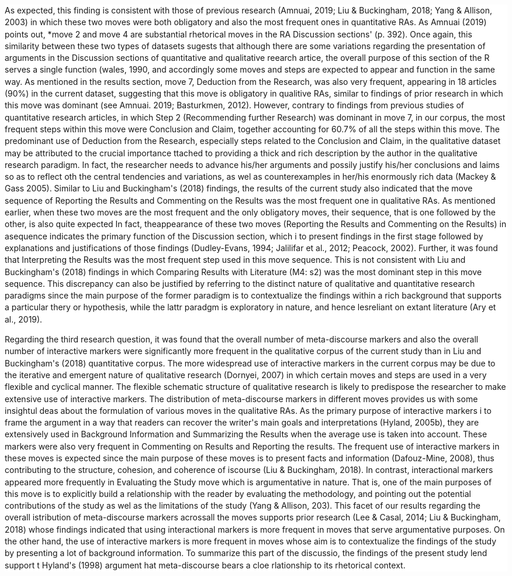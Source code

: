 As expected, this finding is consistent with those of previous research (Amnuai, 2019; Liu & Buckingham, 2018; Yang & Allison, 2003) in which these two moves were both obligatory and also the most frequent ones in quantitative RAs. As Amnuai (2019) points out, \*move 2 and move 4 are substantial rhetorical moves in the RA Discussion sections' (p. 392). Once again, this similarity between these two types of datasets sugests that although there are some variations regarding the presentation of arguments in the Discussion sections of quantitative and qualitative reearch artice, the overall purpose of this section of the R serves a single function (wales, 1990, and accordingly some moves and steps are expected to appear and function in the same way. As mentioned in the results section, move 7, Deduction from the Research, was also very frequent, appearing in 18 articles $( 9 0 \% )$ in the current dataset, suggesting that this move is obligatory in qualitive RAs, similar to findings of prior research in which this move was dominant (see Amnuai. 2019; Basturkmen, 2012). However, contrary to findings from previous studies of quantitative research articles, in which Step 2 (Recommending further Research) was dominant in move 7, in our corpus, the most frequent steps within this move were Conclusion and Claim, together accounting for $6 0 . 7 \%$ of all the steps within this move. The predominant use of Deduction from the Research, especially steps related to the Conclusion and Claim, in the qualitative dataset may be attributed to the crucial importance ttached to providing a thick and rich description by the author in the qualitative research paradigm. In fact, the researcher needs to advance his/her arguments and possily justify his/her conclusions and laims so as to reflect oth the central tendencies and variations, as wel as counterexamples in her/his enormously rich data (Mackey & Gass 2005). Similar to Liu and Buckingham's (2018) findings, the results of the current study also indicated that the move sequence of Reporting the Results and Commenting on the Results was the most frequent one in qualitative RAs. As mentioned earlier, when these two moves are the most frequent and the only obligatory moves, their sequence, that is one followed by the other, is also quite expected In fact, theappearance of these two moves (Reporting the Results and Commenting on the Results) in asequence indicates the primary function of the Discussion section, which i to present findings in the first stage followed by explanations and justifications of those findings (Dudley-Evans, 1994; Jalilifar et al., 2012; Peacock, 2002). Further, it was found that Interpreting the Results was the most frequent step used in this move sequence. This is not consistent with Liu and Buckingham's (2018) findings in which Comparing Results with Literature (M4: s2) was the most dominant step in this move sequence. This discrepancy can also be justified by referring to the distinct nature of qualitative and quantitative research paradigms since the main purpose of the former paradigm is to contextualize the findings within a rich background that supports a particular thery or hypothesis, while the lattr paradgm is exploratory in nature, and hence lesreliant on extant literature (Ary et al., 2019).

Regarding the third research question, it was found that the overall number of meta-discourse markers and also the overall number of interactive markers were significantly more frequent in the qualitative corpus of the current study than in Liu and Buckingham's (2018) quantitative corpus. The more widespread use of interactive markers in the current corpus may be due to the iterative and emergent nature of qualitative research (Dornyei, 2007) in which certain moves and steps are used in a very flexible and cyclical manner. The flexible schematic structure of qualitative research is likely to predispose the researcher to make extensive use of interactive markers. The distribution of meta-discourse markers in different moves provides us with some insightul deas about the formulation of various moves in the qualitative RAs. As the primary purpose of interactive markers i to frame the argument in a way that readers can recover the writer's main goals and interpretations (Hyland, 2005b), they are extensively used in Background Information and Summarizing the Results when the average use is taken into account. These markers were also very frequent in Commenting on Results and Reporting the results. The frequent use of interactive markers in these moves is expected since the main purpose of these moves is to present facts and information (Dafouz-Mine, 2008), thus contributing to the structure, cohesion, and coherence of iscourse (Liu & Buckingham, 2018). In contrast, interactional markers appeared more frequently in Evaluating the Study move which is argumentative in nature. That is, one of the main purposes of this move is to explicitly build a relationship with the reader by evaluating the methodology, and pointing out the potential contributions of the study as wel as the limitations of the study (Yang & Allison, 203). This facet of our results regarding the overall istribution of meta-discourse markers acrossall the moves supports prior research (Lee & Casal, 2014; Liu & Buckingham, 2018) whose findings indicated that using interactional markers is more frequent in moves that serve argumentative purposes. On the other hand, the use of interactive markers is more frequent in moves whose aim is to contextualize the findings of the study by presenting a lot of background information. To summarize this part of the discussio, the findings of the present study lend support t Hyland's (1998) argument hat meta-discourse bears a cloe rlationship to its rhetorical context.
